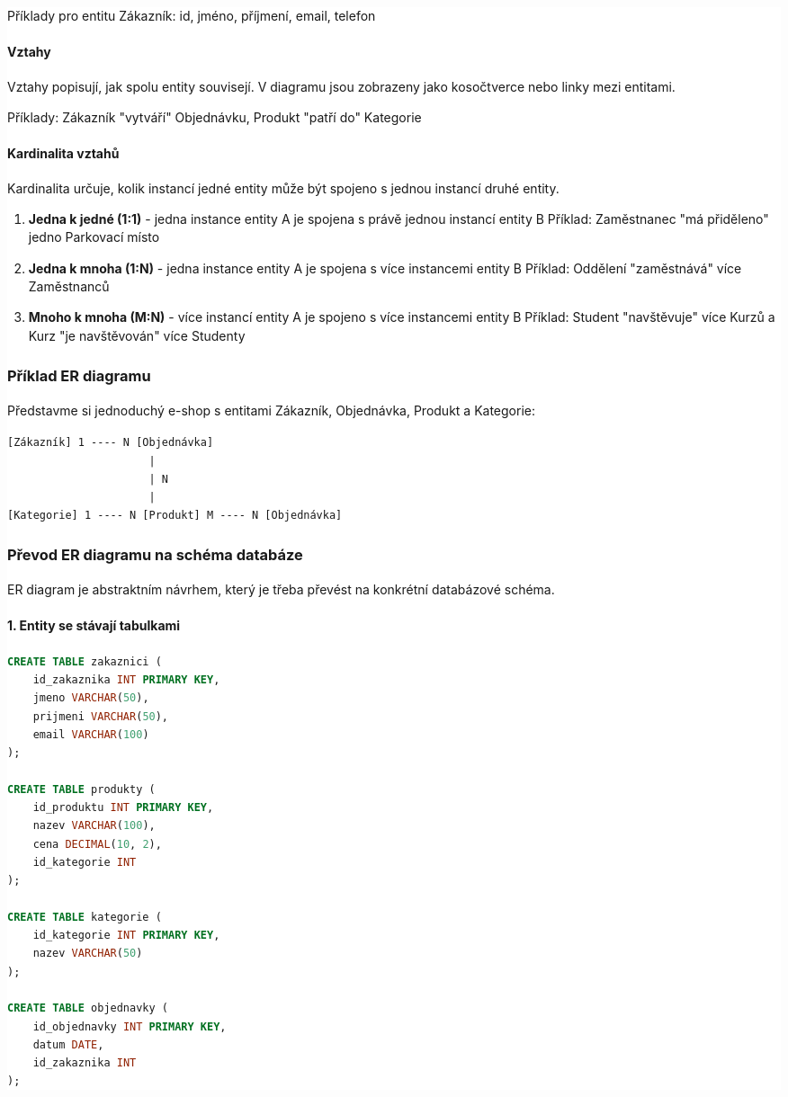 Příklady pro entitu Zákazník: id, jméno, příjmení, email, telefon

#### Vztahy
Vztahy popisují, jak spolu entity souvisejí. V diagramu jsou zobrazeny jako kosočtverce nebo linky mezi entitami.

Příklady: Zákazník "vytváří" Objednávku, Produkt "patří do" Kategorie

#### Kardinalita vztahů
Kardinalita určuje, kolik instancí jedné entity může být spojeno s jednou instancí druhé entity.

1. **Jedna k jedné (1:1)** - jedna instance entity A je spojena s právě jednou instancí entity B
   Příklad: Zaměstnanec "má přiděleno" jedno Parkovací místo

2. **Jedna k mnoha (1:N)** - jedna instance entity A je spojena s více instancemi entity B
   Příklad: Oddělení "zaměstnává" více Zaměstnanců

3. **Mnoho k mnoha (M:N)** - více instancí entity A je spojeno s více instancemi entity B
   Příklad: Student "navštěvuje" více Kurzů a Kurz "je navštěvován" více Studenty

### Příklad ER diagramu
Představme si jednoduchý e-shop s entitami Zákazník, Objednávka, Produkt a Kategorie:

```
[Zákazník] 1 ---- N [Objednávka]
                      |
                      | N
                      |
[Kategorie] 1 ---- N [Produkt] M ---- N [Objednávka]
```

### Převod ER diagramu na schéma databáze
ER diagram je abstraktním návrhem, který je třeba převést na konkrétní databázové schéma.

#### 1. Entity se stávají tabulkami
```sql
CREATE TABLE zakaznici (
    id_zakaznika INT PRIMARY KEY,
    jmeno VARCHAR(50),
    prijmeni VARCHAR(50),
    email VARCHAR(100)
);

CREATE TABLE produkty (
    id_produktu INT PRIMARY KEY,
    nazev VARCHAR(100),
    cena DECIMAL(10, 2),
    id_kategorie INT
);

CREATE TABLE kategorie (
    id_kategorie INT PRIMARY KEY,
    nazev VARCHAR(50)
);

CREATE TABLE objednavky (
    id_objednavky INT PRIMARY KEY,
    datum DATE,
    id_zakaznika INT
);
```
